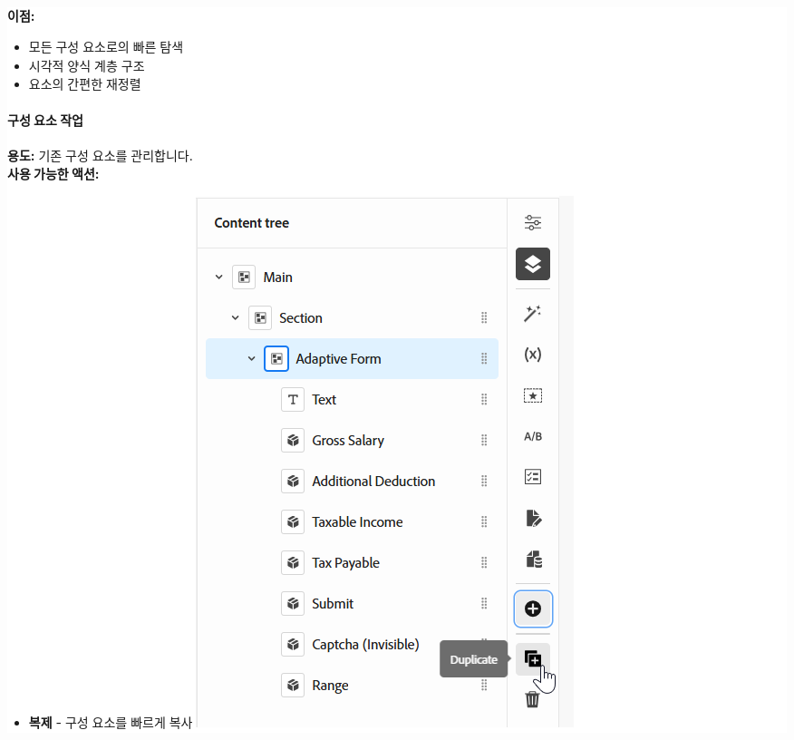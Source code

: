 **이점:**

- 모든 구성 요소로의 빠른 탐색
- 시각적 양식 계층 구조
- 요소의 간편한 재정렬

#### **구성 요소 작업**

**용도:** 기존 구성 요소를 관리합니다.\
**사용 가능한 액션:**

- **복제** - 구성 요소를 빠르게 복사 ![복제](/help/edge/docs/forms/universal-editor/assets/ue-duplicate.png)